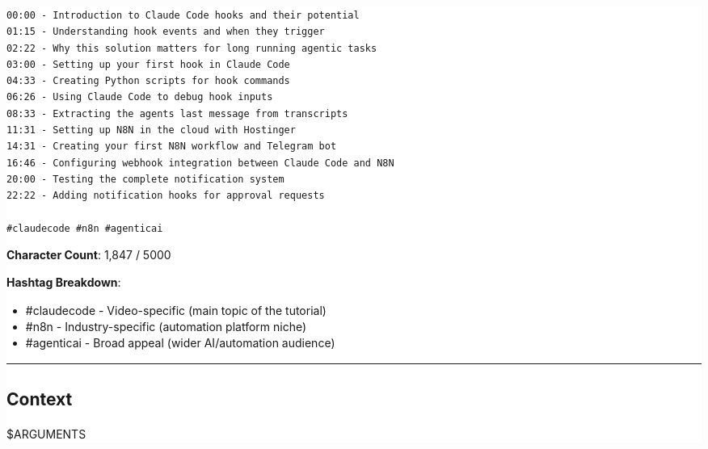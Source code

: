 ```
00:00 - Introduction to Claude Code hooks and their potential
01:15 - Understanding hook events and when they trigger
02:22 - Why this solution matters for long running agentic tasks
03:00 - Setting up your first hook in Claude Code
04:33 - Creating Python scripts for hook commands
06:26 - Using Claude Code to debug hook inputs
08:33 - Extracting the agents last message from transcripts
11:31 - Setting up N8N in the cloud with Hostinger
14:31 - Creating your first N8N workflow and Telegram bot
16:46 - Configuring webhook integration between Claude Code and N8N
20:00 - Testing the complete notification system
22:22 - Adding notification hooks for approval requests

#claudecode #n8n #agenticai
```

**Character Count**: 1,847 / 5000

**Hashtag Breakdown**:

- #claudecode - Video-specific (main topic of the tutorial)
- #n8n - Industry-specific (automation platform niche)
- #agenticai - Broad appeal (wider AI/automation audience)

---

## Context

$ARGUMENTS
